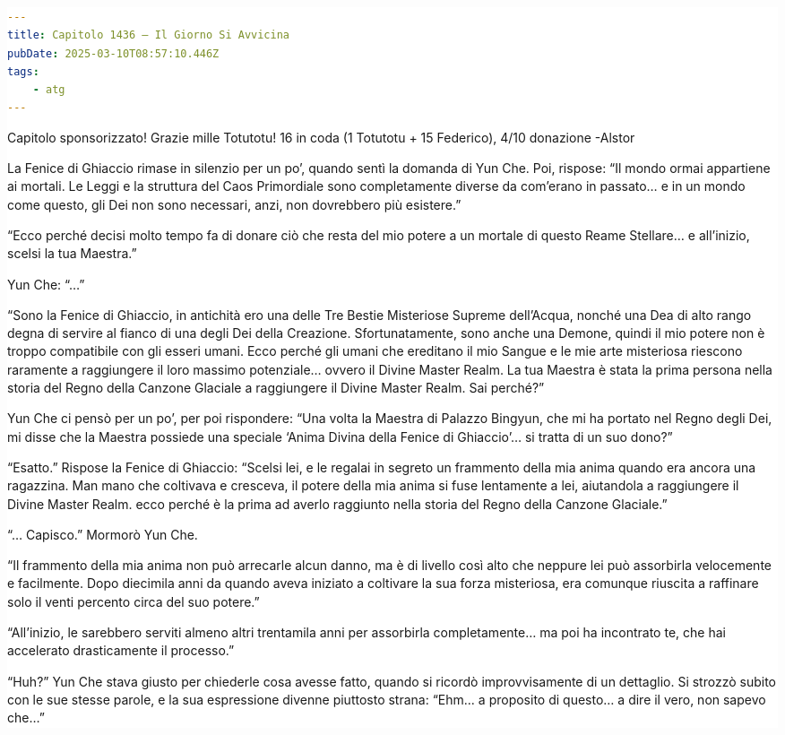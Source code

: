 ```yaml
---
title: Capitolo 1436 – Il Giorno Si Avvicina
pubDate: 2025-03-10T08:57:10.446Z
tags:
    - atg
---
```



Capitolo sponsorizzato! Grazie mille Totutotu! 16 in coda (1 Totutotu + 15 Federico), 4/10 donazione
-Alstor


La Fenice di Ghiaccio rimase in silenzio per un po’, quando sentì la domanda di Yun Che. Poi, rispose: “Il mondo ormai appartiene ai mortali. Le Leggi e la struttura del Caos Primordiale sono completamente diverse da com’erano in passato… e in un mondo come questo, gli Dei non sono necessari, anzi, non dovrebbero più esistere.”


“Ecco perché decisi molto tempo fa di donare ciò che resta del mio potere a un mortale di questo Reame Stellare… e all’inizio, scelsi la tua Maestra.”


Yun Che: “…”


“Sono la Fenice di Ghiaccio, in antichità ero una delle Tre Bestie Misteriose Supreme dell’Acqua, nonché una Dea di alto rango degna di servire al fianco di una degli Dei della Creazione. Sfortunatamente, sono anche una Demone, quindi il mio potere non è troppo compatibile con gli esseri umani. Ecco perché gli umani che ereditano il mio Sangue e le mie arte misteriosa riescono raramente a raggiungere il loro massimo potenziale… ovvero il Divine Master Realm. La tua Maestra è stata la prima persona nella storia del Regno della Canzone Glaciale a raggiungere il Divine Master Realm. Sai perché?”


Yun Che ci pensò per un po’, per poi rispondere: “Una volta la Maestra di Palazzo Bingyun, che mi ha portato nel Regno degli Dei, mi disse che la Maestra possiede una speciale ‘Anima Divina della Fenice di Ghiaccio’… si tratta di un suo dono?”


“Esatto.” Rispose la Fenice di Ghiaccio: “Scelsi lei, e le regalai in segreto un frammento della mia anima quando era ancora una ragazzina. Man mano che coltivava e cresceva, il potere della mia anima si fuse lentamente a lei, aiutandola a raggiungere il Divine Master Realm. ecco perché è la prima ad averlo raggiunto nella storia del Regno della Canzone Glaciale.”


“… Capisco.” Mormorò Yun Che.


“Il frammento della mia anima non può arrecarle alcun danno, ma è di livello così alto che neppure lei può assorbirla velocemente e facilmente. Dopo diecimila anni da quando aveva iniziato a coltivare la sua forza misteriosa, era comunque riuscita a raffinare solo il venti percento circa del suo potere.”


“All’inizio, le sarebbero serviti almeno altri trentamila anni per assorbirla completamente… ma poi ha incontrato te, che hai accelerato drasticamente il processo.”


“Huh?” Yun Che stava giusto per chiederle cosa avesse fatto, quando si ricordò improvvisamente di un dettaglio. Si strozzò subito con le sue stesse parole, e la sua espressione divenne piuttosto strana: “Ehm... a proposito di questo… a dire il vero, non sapevo che…”

